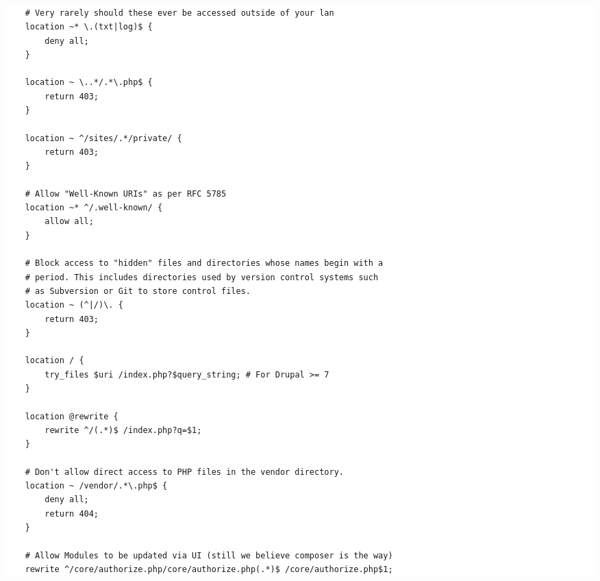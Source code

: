         # Very rarely should these ever be accessed outside of your lan
        location ~* \.(txt|log)$ {
            deny all;
        }
    
        location ~ \..*/.*\.php$ {
            return 403;
        }
    
        location ~ ^/sites/.*/private/ {
            return 403;
        }
    
        # Allow "Well-Known URIs" as per RFC 5785
        location ~* ^/.well-known/ {
            allow all;
        }
    
        # Block access to "hidden" files and directories whose names begin with a
        # period. This includes directories used by version control systems such
        # as Subversion or Git to store control files.
        location ~ (^|/)\. {
            return 403;
        }
    
        location / {
            try_files $uri /index.php?$query_string; # For Drupal >= 7
        }
    
        location @rewrite {
            rewrite ^/(.*)$ /index.php?q=$1;
        }
    
        # Don't allow direct access to PHP files in the vendor directory.
        location ~ /vendor/.*\.php$ {
            deny all;
            return 404;
        }
    
        # Allow Modules to be updated via UI (still we believe composer is the way)    
        rewrite ^/core/authorize.php/core/authorize.php(.*)$ /core/authorize.php$1;
    